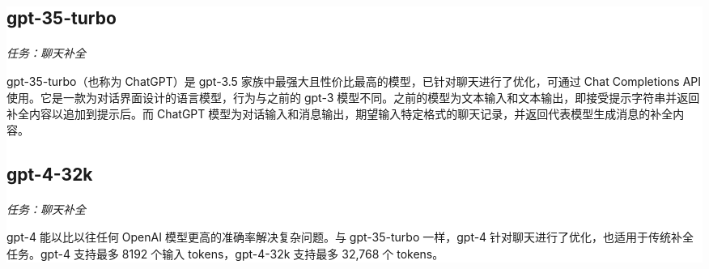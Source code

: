 ## gpt-35-turbo

*任务：聊天补全*

gpt-35-turbo（也称为 ChatGPT）是 gpt-3.5 家族中最强大且性价比最高的模型，已针对聊天进行了优化，可通过 Chat Completions API 使用。它是一款为对话界面设计的语言模型，行为与之前的 gpt-3 模型不同。之前的模型为文本输入和文本输出，即接受提示字符串并返回补全内容以追加到提示后。而 ChatGPT 模型为对话输入和消息输出，期望输入特定格式的聊天记录，并返回代表模型生成消息的补全内容。

## gpt-4-32k

*任务：聊天补全*

gpt-4 能以比以往任何 OpenAI 模型更高的准确率解决复杂问题。与 gpt-35-turbo 一样，gpt-4 针对聊天进行了优化，也适用于传统补全任务。gpt-4 支持最多 8192 个输入 tokens，gpt-4-32k 支持最多 32,768 个 tokens。